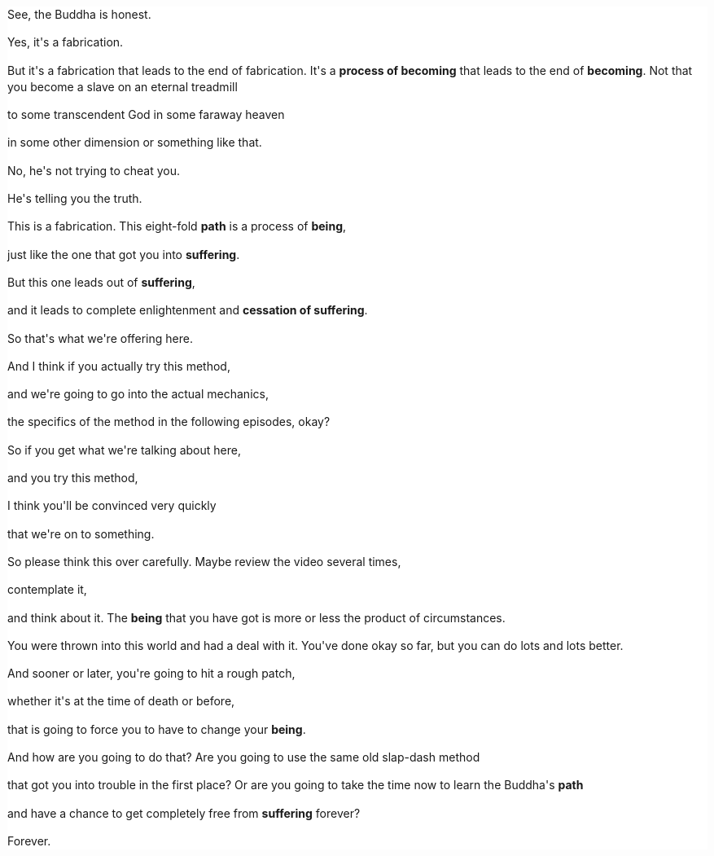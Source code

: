 See, the Buddha is honest.

Yes, it's a fabrication.

But it's a fabrication that leads to the end of fabrication. It's a **process of becoming** that leads to the end of **becoming**. Not that you become a slave on an eternal treadmill

to some transcendent God in some faraway heaven

in some other dimension or something like that.

No, he's not trying to cheat you.

He's telling you the truth.

This is a fabrication. This eight-fold **path** is a process of **being**,

just like the one that got you into **suffering**.

But this one leads out of **suffering**,

and it leads to complete enlightenment and **cessation of suffering**.

So that's what we're offering here.

And I think if you actually try this method,

and we're going to go into the actual mechanics,

the specifics of the method in the following episodes, okay?

So if you get what we're talking about here,

and you try this method,

I think you'll be convinced very quickly

that we're on to something.

So please think this over carefully. Maybe review the video several times,

contemplate it,

and think about it. The **being** that you have got is more or less the product of circumstances.

You were thrown into this world and had a deal with it. You've done okay so far, but you can do lots and lots better.

And sooner or later, you're going to hit a rough patch,

whether it's at the time of death or before,

that is going to force you to have to change your **being**.

And how are you going to do that? Are you going to use the same old slap-dash method

that got you into trouble in the first place? Or are you going to take the time now to learn the Buddha's **path**

and have a chance to get completely free from **suffering** forever?

Forever.
